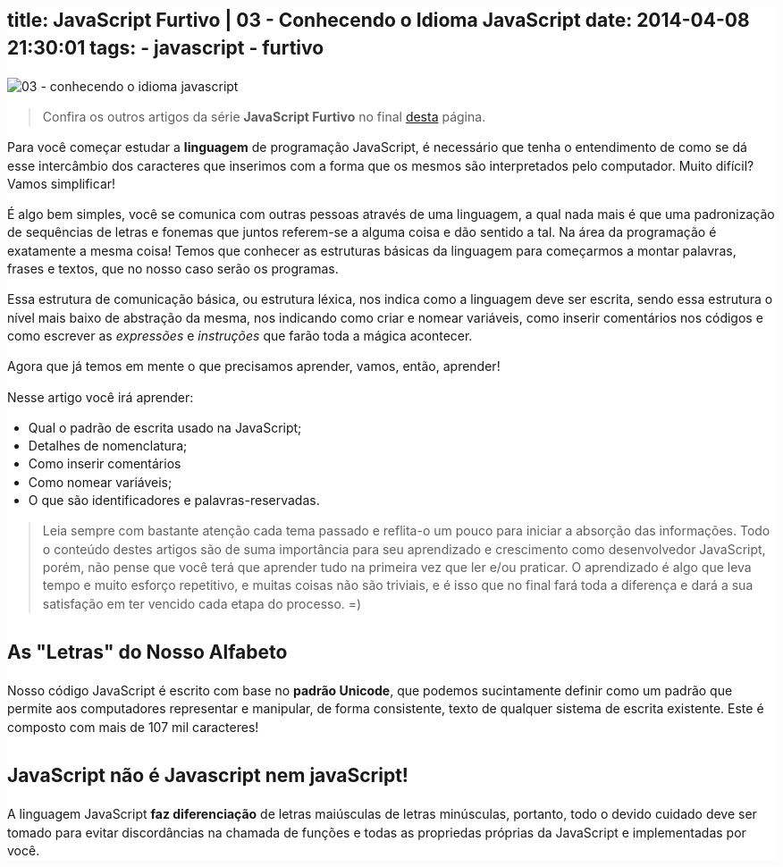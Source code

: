 title: JavaScript Furtivo | 03 - Conhecendo o Idioma JavaScript
date: 2014-04-08 21:30:01
tags: 
	- javascript
	- furtivo
---

![03 - conhecendo o idioma javascript](http://i.imgur.com/xxoWts4.png)

> Confira os outros artigos da série **JavaScript Furtivo** no final [desta](http://ericdouglas.github.io/2014/04/08/10-javascript-furtivo-apresentacao/) página.

Para você começar estudar a **linguagem** de programação JavaScript, é necessário que tenha o entendimento de como se dá esse intercâmbio dos caracteres que inserimos com a forma que os mesmos são interpretados pelo computador. Muito difícil? Vamos simplificar!

É algo bem simples, você se comunica com outras pessoas através de uma linguagem, a qual nada mais é que uma padronização de sequências de letras e fonemas que juntos referem-se a alguma coisa e dão sentido a tal. Na área da programação é exatamente a mesma coisa! Temos que conhecer as estruturas básicas da linguagem para começarmos a montar palavras, frases e textos, que no nosso caso serão os programas.

Essa estrutura de comunicação básica, ou estrutura léxica, nos indica como a linguagem deve ser escrita, sendo essa estrutura o nível mais baixo de abstração da mesma, nos indicando como criar e nomear variáveis, como inserir comentários nos códigos e como escrever as *expressões* e *instruções* que farão toda a mágica acontecer.

Agora que já temos em mente o que precisamos aprender, vamos, então, aprender!

Nesse artigo você irá aprender:

* Qual o padrão de escrita usado na JavaScript;
* Detalhes de nomenclatura;
* Como inserir comentários
* Como nomear variáveis;
* O que são identificadores e palavras-reservadas.

> Leia sempre com bastante atenção cada tema passado e reflita-o um pouco para iniciar a absorção das informações. Todo o conteúdo destes artigos são de suma importância para seu aprendizado e crescimento como desenvolvedor JavaScript, porém, não pense que você terá que aprender tudo na primeira vez que ler e/ou praticar. O aprendizado é algo que leva tempo e muito esforço repetitivo, e muitas coisas não são triviais, e é isso que no final fará toda a diferença e dará a sua satisfação em ter vencido cada etapa do processo. =)

## As "Letras" do Nosso Alfabeto

Nosso código JavaScript é escrito com base no **padrão Unicode**, que podemos sucintamente definir como um padrão que permite aos computadores representar e manipular, de forma consistente, texto de qualquer sistema de escrita existente. Este é composto com mais de 107 mil caracteres!

## JavaScript não é Javascript nem javaScript!

A linguagem JavaScript **faz diferenciação** de letras maiúsculas de letras minúsculas, portanto, todo o devido cuidado deve ser tomado para evitar discordâncias na chamada de funções e todas as propriedas próprias da JavaScript e implementadas por você.
